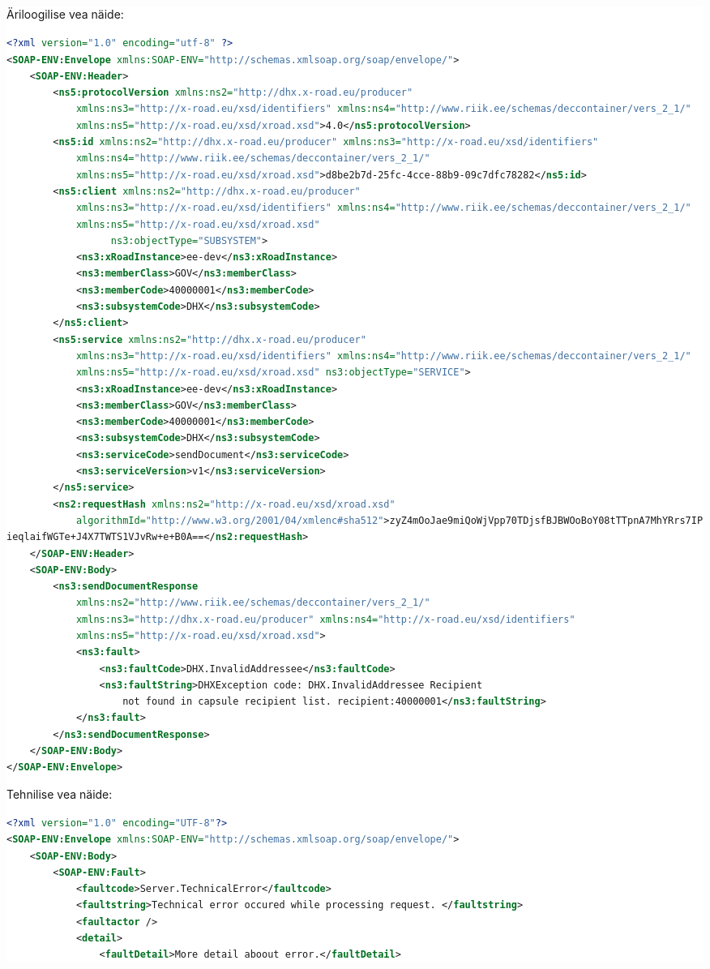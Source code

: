 
Äriloogilise vea näide:
```XML
<?xml version="1.0" encoding="utf-8" ?>
<SOAP-ENV:Envelope xmlns:SOAP-ENV="http://schemas.xmlsoap.org/soap/envelope/">
	<SOAP-ENV:Header>
		<ns5:protocolVersion xmlns:ns2="http://dhx.x-road.eu/producer"
			xmlns:ns3="http://x-road.eu/xsd/identifiers" xmlns:ns4="http://www.riik.ee/schemas/deccontainer/vers_2_1/"
			xmlns:ns5="http://x-road.eu/xsd/xroad.xsd">4.0</ns5:protocolVersion>
		<ns5:id xmlns:ns2="http://dhx.x-road.eu/producer" xmlns:ns3="http://x-road.eu/xsd/identifiers"
			xmlns:ns4="http://www.riik.ee/schemas/deccontainer/vers_2_1/"
			xmlns:ns5="http://x-road.eu/xsd/xroad.xsd">d8be2b7d-25fc-4cce-88b9-09c7dfc78282</ns5:id>
		<ns5:client xmlns:ns2="http://dhx.x-road.eu/producer"
			xmlns:ns3="http://x-road.eu/xsd/identifiers" xmlns:ns4="http://www.riik.ee/schemas/deccontainer/vers_2_1/"
			xmlns:ns5="http://x-road.eu/xsd/xroad.xsd"
                  ns3:objectType="SUBSYSTEM">
			<ns3:xRoadInstance>ee-dev</ns3:xRoadInstance>
			<ns3:memberClass>GOV</ns3:memberClass>
			<ns3:memberCode>40000001</ns3:memberCode>
			<ns3:subsystemCode>DHX</ns3:subsystemCode>
		</ns5:client>
		<ns5:service xmlns:ns2="http://dhx.x-road.eu/producer"
			xmlns:ns3="http://x-road.eu/xsd/identifiers" xmlns:ns4="http://www.riik.ee/schemas/deccontainer/vers_2_1/"
			xmlns:ns5="http://x-road.eu/xsd/xroad.xsd" ns3:objectType="SERVICE">
			<ns3:xRoadInstance>ee-dev</ns3:xRoadInstance>
			<ns3:memberClass>GOV</ns3:memberClass>
			<ns3:memberCode>40000001</ns3:memberCode>
			<ns3:subsystemCode>DHX</ns3:subsystemCode>
			<ns3:serviceCode>sendDocument</ns3:serviceCode>
			<ns3:serviceVersion>v1</ns3:serviceVersion>
		</ns5:service>
		<ns2:requestHash xmlns:ns2="http://x-road.eu/xsd/xroad.xsd"
			algorithmId="http://www.w3.org/2001/04/xmlenc#sha512">zyZ4mOoJae9miQoWjVpp70TDjsfBJBWOoBoY08tTTpnA7MhYRrs7IPieqlaifWGTe+J4X7TWTS1VJvRw+e+B0A==</ns2:requestHash>
	</SOAP-ENV:Header>
	<SOAP-ENV:Body>
		<ns3:sendDocumentResponse
			xmlns:ns2="http://www.riik.ee/schemas/deccontainer/vers_2_1/"
			xmlns:ns3="http://dhx.x-road.eu/producer" xmlns:ns4="http://x-road.eu/xsd/identifiers"
			xmlns:ns5="http://x-road.eu/xsd/xroad.xsd">
			<ns3:fault>
				<ns3:faultCode>DHX.InvalidAddressee</ns3:faultCode>
				<ns3:faultString>DHXException code: DHX.InvalidAddressee Recipient
					not found in capsule recipient list. recipient:40000001</ns3:faultString>
			</ns3:fault>
		</ns3:sendDocumentResponse>
	</SOAP-ENV:Body>
</SOAP-ENV:Envelope>
```
Tehnilise vea näide: 
```XML
<?xml version="1.0" encoding="UTF-8"?>
<SOAP-ENV:Envelope xmlns:SOAP-ENV="http://schemas.xmlsoap.org/soap/envelope/">
	<SOAP-ENV:Body>
		<SOAP-ENV:Fault>
			<faultcode>Server.TechnicalError</faultcode>
			<faultstring>Technical error occured while processing request. </faultstring>
			<faultactor />
			<detail>
				<faultDetail>More detail aboout error.</faultDetail>
```